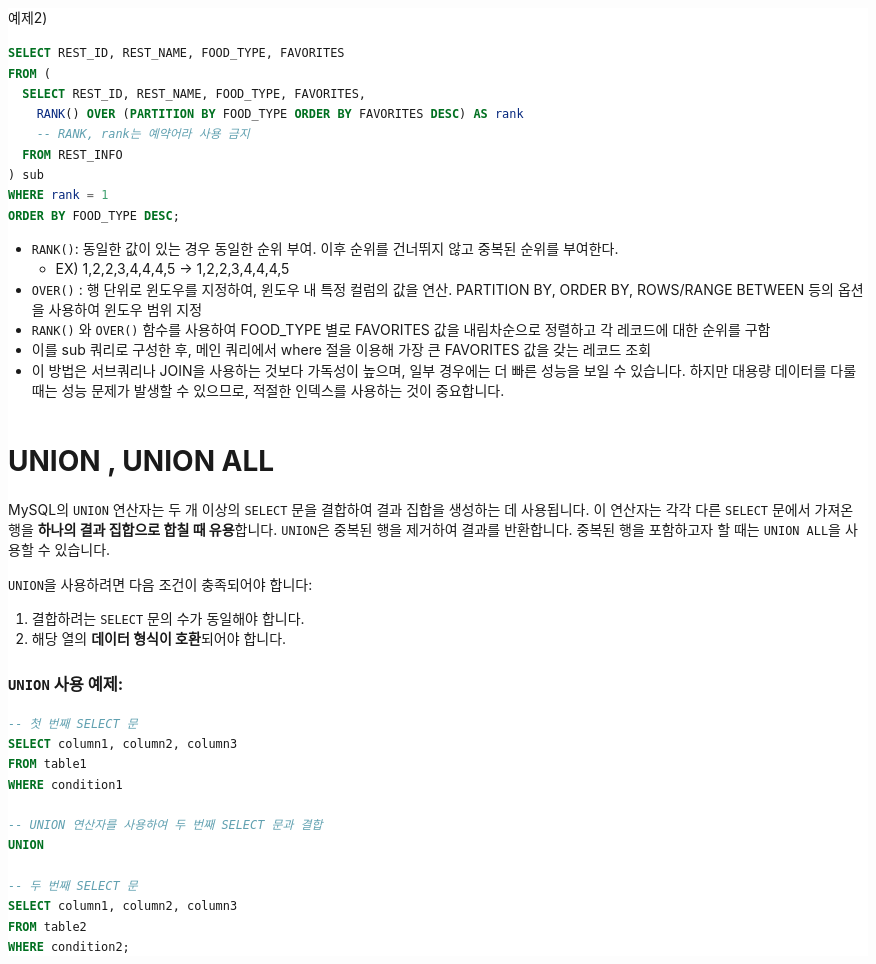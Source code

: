

예제2)

```sql
SELECT REST_ID, REST_NAME, FOOD_TYPE, FAVORITES
FROM (
  SELECT REST_ID, REST_NAME, FOOD_TYPE, FAVORITES,
    RANK() OVER (PARTITION BY FOOD_TYPE ORDER BY FAVORITES DESC) AS rank 
    -- RANK, rank는 예약어라 사용 금지
  FROM REST_INFO
) sub
WHERE rank = 1
ORDER BY FOOD_TYPE DESC;
```

- `RANK()`: 동일한 값이 있는 경우 동일한 순위 부여. 이후 순위를 건너뛰지 않고 중복된 순위를 부여한다.
  - EX) 1,2,2,3,4,4,4,5 → 1,2,2,3,4,4,4,5
- `OVER()` : 행 단위로 윈도우를 지정하여, 윈도우 내 특정 컬럼의 값을 연산. PARTITION BY, ORDER BY, ROWS/RANGE BETWEEN 등의 옵션을 사용하여 윈도우 범위 지정
- `RANK()` 와 `OVER()` 함수를 사용하여 FOOD_TYPE 별로 FAVORITES 값을 내림차순으로 정렬하고 각 레코드에 대한 순위를 구함
- 이를 sub 쿼리로 구성한 후, 메인 쿼리에서 where 절을 이용해 가장 큰 FAVORITES 값을 갖는 레코드 조회
- 이 방법은 서브쿼리나 JOIN을 사용하는 것보다 가독성이 높으며, 일부 경우에는 더 빠른 성능을 보일 수 있습니다. 하지만 대용량 데이터를 다룰 때는 성능 문제가 발생할 수 있으므로, 적절한 인덱스를 사용하는 것이 중요합니다.





# UNION , UNION ALL

MySQL의 `UNION` 연산자는 두 개 이상의 `SELECT` 문을 결합하여 결과 집합을 생성하는 데 사용됩니다. 이 연산자는 각각 다른 `SELECT` 문에서 가져온 행을 **하나의 결과 집합으로 합칠 때 유용**합니다. `UNION`은 중복된 행을 제거하여 결과를 반환합니다. 중복된 행을 포함하고자 할 때는 `UNION ALL`을 사용할 수 있습니다.

`UNION`을 사용하려면 다음 조건이 충족되어야 합니다:

1. 결합하려는 `SELECT` 문의 수가 동일해야 합니다.
2. 해당 열의 **데이터 형식이 호환**되어야 합니다.

### `UNION` 사용 예제:

```sql
-- 첫 번째 SELECT 문
SELECT column1, column2, column3
FROM table1
WHERE condition1

-- UNION 연산자를 사용하여 두 번째 SELECT 문과 결합
UNION

-- 두 번째 SELECT 문
SELECT column1, column2, column3
FROM table2
WHERE condition2;
```
